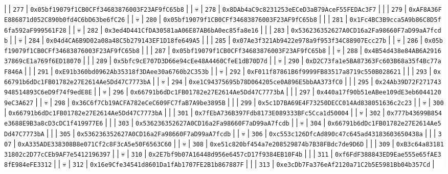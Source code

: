 |  | `277` | `0x05bf19079f1CB0CFf34683876003F23AF9fC65b8` |
| 💀 | `278` | `0x8DAb4aC9c8231253eECeD3aB79AceF55FEDAc3F7` |
|  | `279` | `0xAF8A36FE886871d052C890b0fd4C6bD63be6fC26` |
| 💀 | `280` | `0x05bf19079f1CB0CFf34683876003F23AF9fC65b8` |
|  | `281` | `0x1Fc4BC3B9cca5A9b86C8D5f6fa592aF999561F28` |
| 💀 | `282` | `0x3ed4D441CfDA30581aA06E87AB6bA0ec85fa8e16` |
|  | `283` | `0x536236352627A0CD16a2Fa98660F7aD99aA7fcdb` |
| 💀 | `284` | `0x04d4CA6B9D02a08a48C5b279143EF1D18fe649A5` |
|  | `285` | `0x07Ae3f321Ab9422e978a9f953f34C88907Ecc27b` |
| 💀 | `286` | `0x05bf19079f1CB0CFf34683876003F23AF9fC65b8` |
|  | `287` | `0x05bf19079f1CB0CFf34683876003F23AF9fC65b8` |
| 💀 | `288` | `0x4B54d438e84AB6A291637869cE1a769f6ED18070` |
|  | `289` | `0x5bfc9cE707D3D66e94cEe48A4460CfeE1dB70D7d` |
| 💀 | `290` | `0xD2C73fa1e5BA87363Fc603B68a35f4Bc77aF846A` |
|  | `291` | `0xE91b360bd0962Ab35318f3DAee30a6760b2C353b` |
| 💀 | `292` | `0xF011f87861B6f9999FB83517a8719c550B028621` |
|  | `293` | `0x66791b6dDc1FB01782e27E2614Ae5Dd47C7773bA` |
| 💀 | `294` | `0xe1C94375695b78D064205ce0A896E5bbAA373fC0` |
|  | `295` | `0x24Ab39D72F271743948514893C6eD9f74f9edE8E` |
| 💀 | `296` | `0x66791b6dDc1FB01782e27E2614Ae5Dd47C7773bA` |
|  | `297` | `0x440a17f90b51eABee109dE3eb60441209eC3A627` |
| 💀 | `298` | `0x36C6f7Cb19ACFA782eCeC609FC7faB7A9be3895B` |
|  | `299` | `0x5c1D7BA69E4F73250DECC014Ad838051636c2c23` |
| 💀 | `300` | `0x66791b6dDc1FB01782e27E2614Ae5Dd47C7773bA` |
|  | `301` | `0x7fEbA736B397Fdb8173E089333BFc5Cca1d50004` |
| 💀 | `302` | `0x777b43699B854e3688E9B3a8cD3cDC1f419977E6` |
|  | `303` | `0x536236352627A0CD16a2Fa98660F7aD99aA7fcdb` |
| 💀 | `304` | `0x66791b6dDc1FB01782e27E2614Ae5Dd47C7773bA` |
|  | `305` | `0x536236352627A0CD16a2Fa98660F7aD99aA7fcdb` |
| 💀 | `306` | `0xc553c126DfcAd890c47c645ad43183603650438a` |
|  | `307` | `0xA335ADE338308B8e071Cf2c8F3cA5e50F6563C60` |
| 💀 | `308` | `0xe51c820bf454a7e208529874b7B38FBdc7de9D6D` |
|  | `309` | `0xB3c64a8318131802c2D77cCEb9AF7e5412196397` |
| 💀 | `310` | `0x2E7bf9b07A16448d956e6457cD17f9384EB10F4b` |
|  | `311` | `0xf6FdF388843ED9Eae555e65fAE38fE984eFE3312` |
| 💀 | `312` | `0x16e9Cfe34541d8601Da1fAb1707FE2B1b867887F` |
|  | `313` | `0xe3cDb7Fa376eAf2120a71C2b5E5981Bb04b357Cd` |